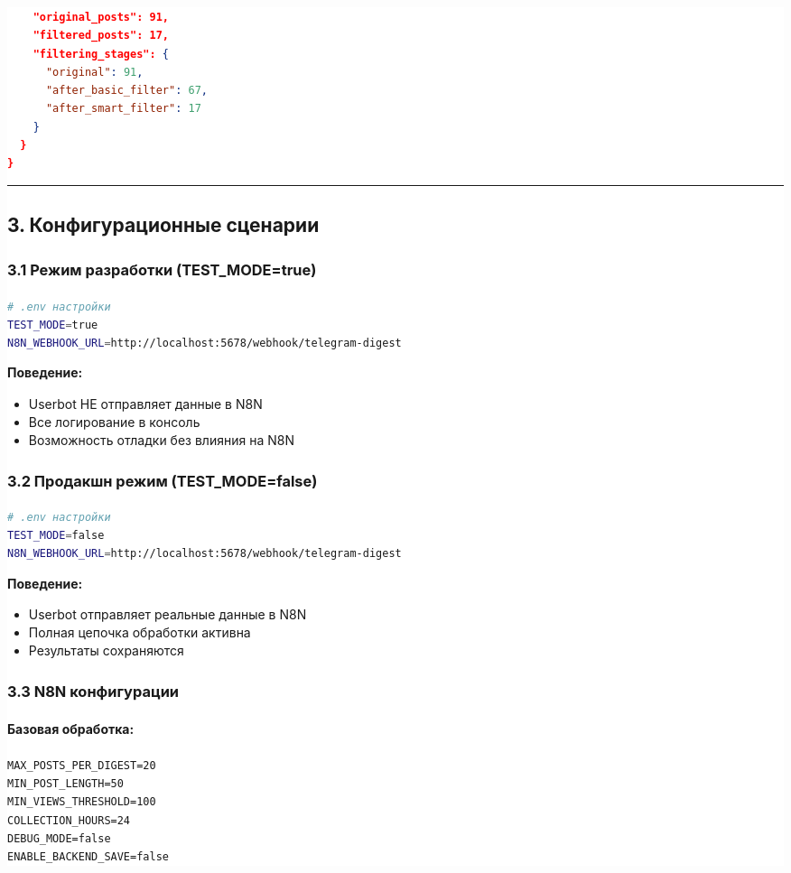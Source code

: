 ```json
    "original_posts": 91,
    "filtered_posts": 17,
    "filtering_stages": {
      "original": 91,
      "after_basic_filter": 67,
      "after_smart_filter": 17
    }
  }
}
```

---

## 3. Конфигурационные сценарии

### 3.1 Режим разработки (TEST_MODE=true)

```bash
# .env настройки
TEST_MODE=true
N8N_WEBHOOK_URL=http://localhost:5678/webhook/telegram-digest
```

**Поведение:**
- Userbot НЕ отправляет данные в N8N
- Все логирование в консоль
- Возможность отладки без влияния на N8N

### 3.2 Продакшн режим (TEST_MODE=false)

```bash
# .env настройки  
TEST_MODE=false
N8N_WEBHOOK_URL=http://localhost:5678/webhook/telegram-digest
```

**Поведение:**
- Userbot отправляет реальные данные в N8N
- Полная цепочка обработки активна
- Результаты сохраняются

### 3.3 N8N конфигурации

#### Базовая обработка:
```env
MAX_POSTS_PER_DIGEST=20
MIN_POST_LENGTH=50
MIN_VIEWS_THRESHOLD=100
COLLECTION_HOURS=24
DEBUG_MODE=false
ENABLE_BACKEND_SAVE=false
```
